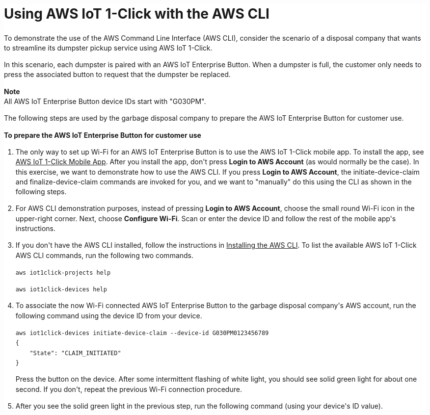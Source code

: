 # Using AWS IoT 1\-Click with the AWS CLI<a name="1click-cli"></a>

To demonstrate the use of the AWS Command Line Interface \(AWS CLI\), consider the scenario of a disposal company that wants to streamline its dumpster pickup service using AWS IoT 1\-Click\. 

In this scenario, each dumpster is paired with an AWS IoT Enterprise Button\. When a dumpster is full, the customer only needs to press the associated button to request that the dumpster be replaced\.

**Note**  
All AWS IoT Enterprise Button device IDs start with "G030PM"\.

The following steps are used by the garbage disposal company to prepare the AWS IoT Enterprise Button for customer use\.

**To prepare the AWS IoT Enterprise Button for customer use**

1. The only way to set up Wi\-Fi for an AWS IoT Enterprise Button is to use the AWS IoT 1\-Click mobile app\. To install the app, see [AWS IoT 1\-Click Mobile App](1click-mobile-app.md)\. After you install the app, don't press **Login to AWS Account** \(as would normally be the case\)\. In this exercise, we want to demonstrate how to use the AWS CLI\. If you press **Login to AWS Account**, the initiate\-device\-claim and finalize\-device\-claim commands are invoked for you, and we want to "manually" do this using the CLI as shown in the following steps\.

1. For AWS CLI demonstration purposes, instead of pressing **Login to AWS Account**, choose the small round Wi\-Fi icon in the upper\-right corner\. Next, choose **Configure Wi\-Fi**\. Scan or enter the device ID and follow the rest of the mobile app's instructions\.

1. If you don't have the AWS CLI installed, follow the instructions in [Installing the AWS CLI](https://docs.aws.amazon.com/cli/latest/userguide/cli-chap-install.html)\. To list the available AWS IoT 1\-Click AWS CLI commands, run the following two commands\.

   ```
   aws iot1click-projects help
   ```

   ```
   aws iot1click-devices help
   ```

1. To associate the now Wi\-Fi connected AWS IoT Enterprise Button to the garbage disposal company's AWS account, run the following command using the device ID from your device\.

   ```
   aws iot1click-devices initiate-device-claim --device-id G030PM0123456789
   {
       "State": "CLAIM_INITIATED"
   }
   ```

   Press the button on the device\. After some intermittent flashing of white light, you should see solid green light for about one second\. If you don't, repeat the previous Wi\-Fi connection procedure\.

1. After you see the solid green light in the previous step, run the following command \(using your device's ID value\)\.
